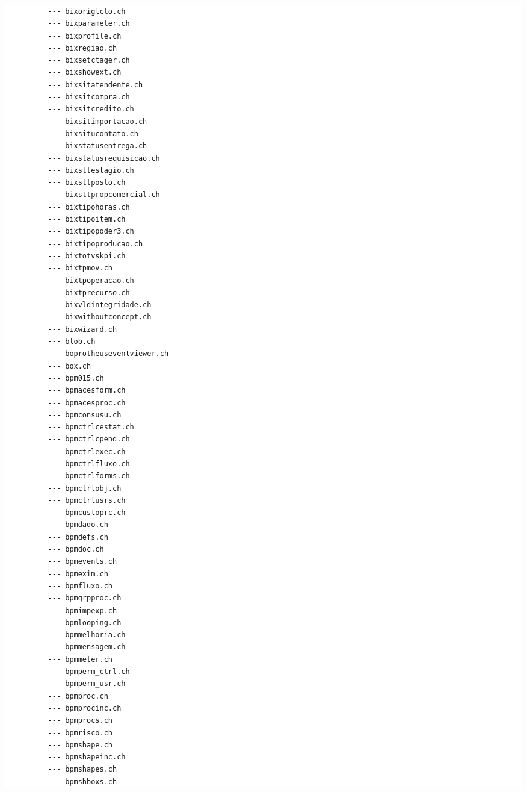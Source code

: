               --- bixoriglcto.ch
              --- bixparameter.ch
              --- bixprofile.ch
              --- bixregiao.ch
              --- bixsetctager.ch
              --- bixshowext.ch
              --- bixsitatendente.ch
              --- bixsitcompra.ch
              --- bixsitcredito.ch
              --- bixsitimportacao.ch
              --- bixsitucontato.ch
              --- bixstatusentrega.ch
              --- bixstatusrequisicao.ch
              --- bixsttestagio.ch
              --- bixsttposto.ch
              --- bixsttpropcomercial.ch
              --- bixtipohoras.ch
              --- bixtipoitem.ch
              --- bixtipopoder3.ch
              --- bixtipoproducao.ch
              --- bixtotvskpi.ch
              --- bixtpmov.ch
              --- bixtpoperacao.ch
              --- bixtprecurso.ch
              --- bixvldintegridade.ch
              --- bixwithoutconcept.ch
              --- bixwizard.ch
              --- blob.ch
              --- boprotheuseventviewer.ch
              --- box.ch
              --- bpm015.ch
              --- bpmacesform.ch
              --- bpmacesproc.ch
              --- bpmconsusu.ch
              --- bpmctrlcestat.ch
              --- bpmctrlcpend.ch
              --- bpmctrlexec.ch
              --- bpmctrlfluxo.ch
              --- bpmctrlforms.ch
              --- bpmctrlobj.ch
              --- bpmctrlusrs.ch
              --- bpmcustoprc.ch
              --- bpmdado.ch
              --- bpmdefs.ch
              --- bpmdoc.ch
              --- bpmevents.ch
              --- bpmexim.ch
              --- bpmfluxo.ch
              --- bpmgrpproc.ch
              --- bpmimpexp.ch
              --- bpmlooping.ch
              --- bpmmelhoria.ch
              --- bpmmensagem.ch
              --- bpmmeter.ch
              --- bpmperm_ctrl.ch
              --- bpmperm_usr.ch
              --- bpmproc.ch
              --- bpmprocinc.ch
              --- bpmprocs.ch
              --- bpmrisco.ch
              --- bpmshape.ch
              --- bpmshapeinc.ch
              --- bpmshapes.ch
              --- bpmshboxs.ch